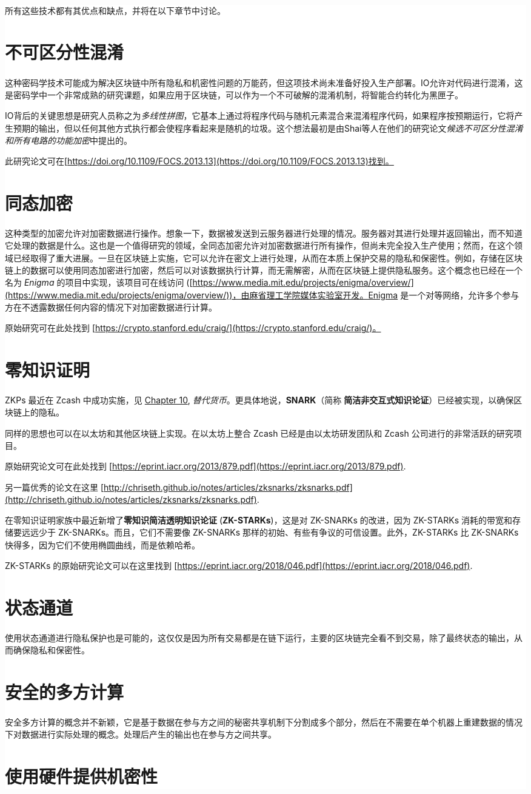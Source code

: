 所有这些技术都有其优点和缺点，并将在以下章节中讨论。

# 不可区分性混淆

这种密码学技术可能成为解决区块链中所有隐私和机密性问题的万能药，但这项技术尚未准备好投入生产部署。IO允许对代码进行混淆，这是密码学中一个非常成熟的研究课题，如果应用于区块链，可以作为一个不可破解的混淆机制，将智能合约转化为黑匣子。

IO背后的关键思想是研究人员称之为*多线性拼图*，它基本上通过将程序代码与随机元素混合来混淆程序代码，如果程序按预期运行，它将产生预期的输出，但以任何其他方式执行都会使程序看起来是随机的垃圾。这个想法最初是由Shai等人在他们的研究论文*候选不可区分性混淆和所有电路的功能加密*中提出的。

此研究论文可在[https://doi.org/10.1109/FOCS.2013.13](https://doi.org/10.1109/FOCS.2013.13)找到。

# 同态加密

这种类型的加密允许对加密数据进行操作。想象一下，数据被发送到云服务器进行处理的情况。服务器对其进行处理并返回输出，而不知道它处理的数据是什么。这也是一个值得研究的领域，全同态加密允许对加密数据进行所有操作，但尚未完全投入生产使用；然而，在这个领域已经取得了重大进展。一旦在区块链上实施，它可以允许在密文上进行处理，从而在本质上保护交易的隐私和保密性。例如，存储在区块链上的数据可以使用同态加密进行加密，然后可以对该数据执行计算，而无需解密，从而在区块链上提供隐私服务。这个概念也已经在一个名为 *Enigma* 的项目中实现，该项目可在线访问 ([https://www.media.mit.edu/projects/enigma/overview/](https://www.media.mit.edu/projects/enigma/overview/))，由麻省理工学院媒体实验室开发。Enigma 是一个对等网络，允许多个参与方在不透露数据任何内容的情况下对加密数据进行计算。

原始研究可在此处找到 [https://crypto.stanford.edu/craig/](https://crypto.stanford.edu/craig/)。

# 零知识证明

ZKPs 最近在 Zcash 中成功实施，见 [Chapter 10](1e7e53b5-c84c-4dd2-8c0b-3ee9cd6acf24.xhtml), *替代货币*。更具体地说，**SNARK**（简称 **简洁非交互式知识论证**）已经被实现，以确保区块链上的隐私。

同样的思想也可以在以太坊和其他区块链上实现。在以太坊上整合 Zcash 已经是由以太坊研发团队和 Zcash 公司进行的非常活跃的研究项目。

原始研究论文可在此处找到 [https://eprint.iacr.org/2013/879.pdf](https://eprint.iacr.org/2013/879.pdf).

另一篇优秀的论文在这里 [http://chriseth.github.io/notes/articles/zksnarks/zksnarks.pdf](http://chriseth.github.io/notes/articles/zksnarks/zksnarks.pdf).

在零知识证明家族中最近新增了**零知识简洁透明知识论证** (**ZK-STARKs**)，这是对 ZK-SNARKs 的改进，因为 ZK-STARKs 消耗的带宽和存储要远远少于 ZK-SNARKs。而且，它们不需要像 ZK-SNARKs 那样的初始、有些有争议的可信设置。此外，ZK-STARKs 比 ZK-SNARKs 快得多，因为它们不使用椭圆曲线，而是依赖哈希。

ZK-STARKs 的原始研究论文可以在这里找到 [https://eprint.iacr.org/2018/046.pdf](https://eprint.iacr.org/2018/046.pdf).

# 状态通道

使用状态通道进行隐私保护也是可能的，这仅仅是因为所有交易都是在链下运行，主要的区块链完全看不到交易，除了最终状态的输出，从而确保隐私和保密性。

# 安全的多方计算

安全多方计算的概念并不新颖，它是基于数据在参与方之间的秘密共享机制下分割成多个部分，然后在不需要在单个机器上重建数据的情况下对数据进行实际处理的概念。处理后产生的输出也在参与方之间共享。

# 使用硬件提供机密性
